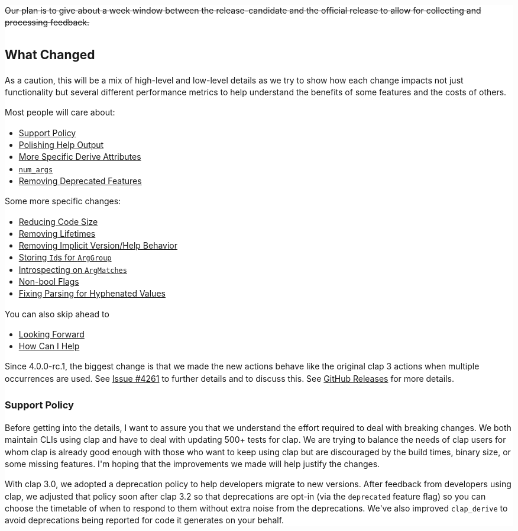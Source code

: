 ~~Our plan is to give about a week window between the release-candidate and the
official release to allow for collecting and processing feedback.~~



## What Changed

As a caution, this will be a mix of high-level and low-level details as we try
to show how each change impacts not just functionality but several different
performance metrics to help understand the benefits of some features and the
costs of others.

Most people will care about:
- [Support Policy](#support-policy)
- [Polishing Help Output](#polishing-help-output)
- [More Specific Derive Attributes](#more-specific-derive-attributes)
- [`num_args`](#num-args)
- [Removing Deprecated Features](#removing-deprecated-features)

Some more specific changes:
- [Reducing Code Size](#reducing-code-size)
- [Removing Lifetimes](#removing-lifetimes)
- [Removing Implicit Version/Help Behavior](#removing-implicit-version-help-behavior)
- [Storing `Id`s for `ArgGroup`](#storing-ids-for-arggroup)
- [Introspecting on `ArgMatches`](#introspecting-on-argmatches)
- [Non-bool Flags](#non-bool-flags)
- [Fixing Parsing for Hyphenated Values](#fixing-parsing-for-hyphenated-values)

You can also skip ahead to
- [Looking Forward](#looking-forward)
- [How Can I Help](#how-can-i-help)

Since 4.0.0-rc.1, the biggest change is that we made the new actions behave like the original clap 3
actions when multiple occurrences are used.  See
[Issue #4261](https://github.com/clap-rs/clap/issues/4261)
to further details and to discuss this.  See
[GitHub Releases](https://github.com/clap-rs/clap/releases)
for more details.

<a id="support-policy"></a>
### Support Policy

Before getting into the details, I want to assure you that we understand the
effort required to deal with breaking changes.  We both maintain CLIs using clap and have to
deal with updating 500+ tests for clap.  We are trying to balance the needs of
clap users for whom clap is already good enough with those who want to keep using clap
but are discouraged by the build times, binary size, or some missing features.
I'm hoping that the improvements we made will help justify the changes.

With clap 3.0, we adopted a deprecation policy to help developers migrate to new
versions.  After feedback from developers using clap, we adjusted that policy soon after clap
3.2 so that deprecations are opt-in (via the `deprecated` feature flag) so you
can choose the timetable of when to respond to them without extra noise from
the deprecations.  We've also improved `clap_derive` to avoid deprecations
being reported for code it generates on your behalf.
